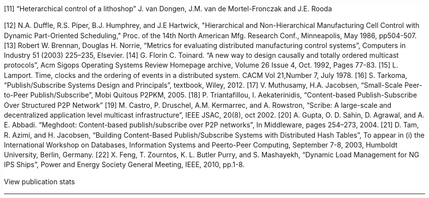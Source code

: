 [11] “Heterarchical control of a lithoshop” J. van Dongen, J.M. van de 
Mortel-Fronczak and J.E. Rooda 

[12] N.A. Duffle, R.S. Piper, B.J. Humphrey, and J.E Hartwick, 
"Hierarchical and Non-Hierarchical Manufacturing Cell Control with 
Dynamic Part-Oriented Scheduling," Proc. of the 14th North American 
Mfg. Research Conf., Minneapolis, May 1986, pp504-507. 
[13] Robert W. Brennan, Douglas H. Norrie, “Metrics for evaluating 
distributed manufacturing control systems”, Computers in Industry 51 
(2003) 225–235, Elsevier. 
[14] G. Florin C. Toinard. “A new way to design causally and totally 
ordered multicast protocols”, Acm Sigops Operating Systems Review 
Homepage archive, Volume 26 Issue 4, Oct. 1992, Pages 77-83. 
[15] L. Lamport. Time, clocks and the ordering of events in a distributed 
system. CACM Vol 21,Number 7, July 1978. 
[16] S. Tarkoma, “Publish/Subscribe Systems Design and Principals”, 
textbook, Wiley, 2012. 
[17] 
V. 
Muthusamy, 
H.A. 
Jacobsen, 
“Small-Scale 
Peer-to-Peer 
Publish/Subscribe”, Mobi Quitous P2PKM, 2005. 
[18] P. Triantafillou, I. Aekaterinidis, “Content-based Publish-Subscribe 
Over Structured P2P Network” 
[19] M. Castro, P. Druschel, A.M. Kermarrec, and A. Rowstron, “Scribe: A 
large-scale and decentralized application level multicast infrastructure”, 
IEEE JSAC, 20(8), oct 2002. 
[20] A. Gupta, O. D. Sahin, D. Agrawal, and A. E. Abbadi. “Meghdoot: 
Content-based publish/subscribe over P2P networks”, In Middleware, 
pages 254–273, 2004. 
[21] D. Tam, R. Azimi, and H. Jacobsen, “Building Content-Based 
Publish/Subscribe Systems with Distributed Hash Tables”, To appear in (i) 
the International Workshop on Databases, Information Systems and Peerto-Peer Computing, September 7-8, 2003, Humboldt University, Berlin, 
Germany. 
[22] X. Feng, T. Zourntos, K. L. Butler Purry, and S. Mashayekh, 
“Dynamic Load Management for NG IPS Ships”, Power and Energy 
Society General Meeting, IEEE, 2010, pp.1-8. 
 
View publication stats

---
